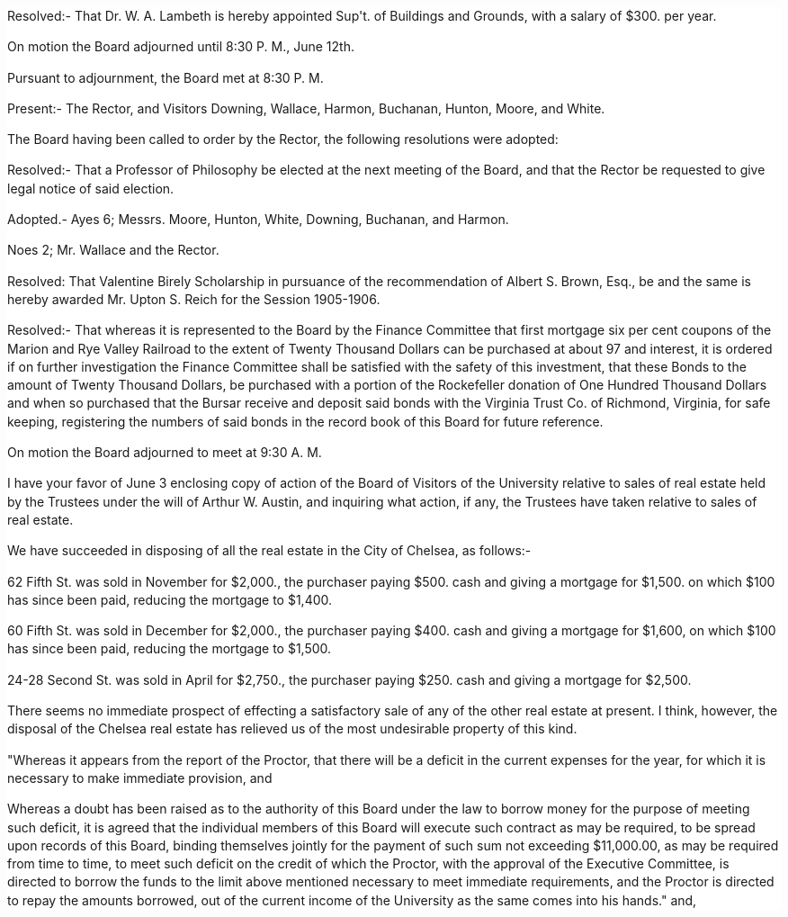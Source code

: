 Resolved:- That Dr. W. A. Lambeth is hereby appointed Sup't. of Buildings and Grounds, with a salary of $300. per year.

On motion the Board adjourned until 8:30 P. M., June 12th.

Pursuant to adjournment, the Board met at 8:30 P. M.

Present:- The Rector, and Visitors Downing, Wallace, Harmon, Buchanan, Hunton, Moore, and White.

The Board having been called to order by the Rector, the following resolutions were adopted:

Resolved:- That a Professor of Philosophy be elected at the next meeting of the Board, and that the Rector be requested to give legal notice of said election.

Adopted.- Ayes 6; Messrs. Moore, Hunton, White, Downing, Buchanan, and Harmon.

Noes 2; Mr. Wallace and the Rector.

Resolved: That Valentine Birely Scholarship in pursuance of the recommendation of Albert S. Brown, Esq., be and the same is hereby awarded Mr. Upton S. Reich for the Session 1905-1906.

Resolved:- That whereas it is represented to the Board by the Finance Committee that first mortgage six per cent coupons of the Marion and Rye Valley Railroad to the extent of Twenty Thousand Dollars can be purchased at about 97 and interest, it is ordered if on further investigation the Finance Committee shall be satisfied with the safety of this investment, that these Bonds to the amount of Twenty Thousand Dollars, be purchased with a portion of the Rockefeller donation of One Hundred Thousand Dollars and when so purchased that the Bursar receive and deposit said bonds with the Virginia Trust Co. of Richmond, Virginia, for safe keeping, registering the numbers of said bonds in the record book of this Board for future reference.

On motion the Board adjourned to meet at 9:30 A. M.

I have your favor of June 3 enclosing copy of action of the Board of Visitors of the University relative to sales of real estate held by the Trustees under the will of Arthur W. Austin, and inquiring what action, if any, the Trustees have taken relative to sales of real estate.

We have succeeded in disposing of all the real estate in the City of Chelsea, as follows:-

62 Fifth St. was sold in November for $2,000., the purchaser paying $500. cash and giving a mortgage for $1,500. on which $100 has since been paid, reducing the mortgage to $1,400.

60 Fifth St. was sold in December for $2,000., the purchaser paying $400. cash and giving a mortgage for $1,600, on which $100 has since been paid, reducing the mortgage to $1,500.

24-28 Second St. was sold in April for $2,750., the purchaser paying $250. cash and giving a mortgage for $2,500.

There seems no immediate prospect of effecting a satisfactory sale of any of the other real estate at present. I think, however, the disposal of the Chelsea real estate has relieved us of the most undesirable property of this kind.

"Whereas it appears from the report of the Proctor, that there will be a deficit in the current expenses for the year, for which it is necessary to make immediate provision, and

Whereas a doubt has been raised as to the authority of this Board under the law to borrow money for the purpose of meeting such deficit, it is agreed that the individual members of this Board will execute such contract as may be required, to be spread upon records of this Board, binding themselves jointly for the payment of such sum not exceeding $11,000.00, as may be required from time to time, to meet such deficit on the credit of which the Proctor, with the approval of the Executive Committee, is directed to borrow the funds to the limit above mentioned necessary to meet immediate requirements, and the Proctor is directed to repay the amounts borrowed, out of the current income of the University as the same comes into his hands." and,
